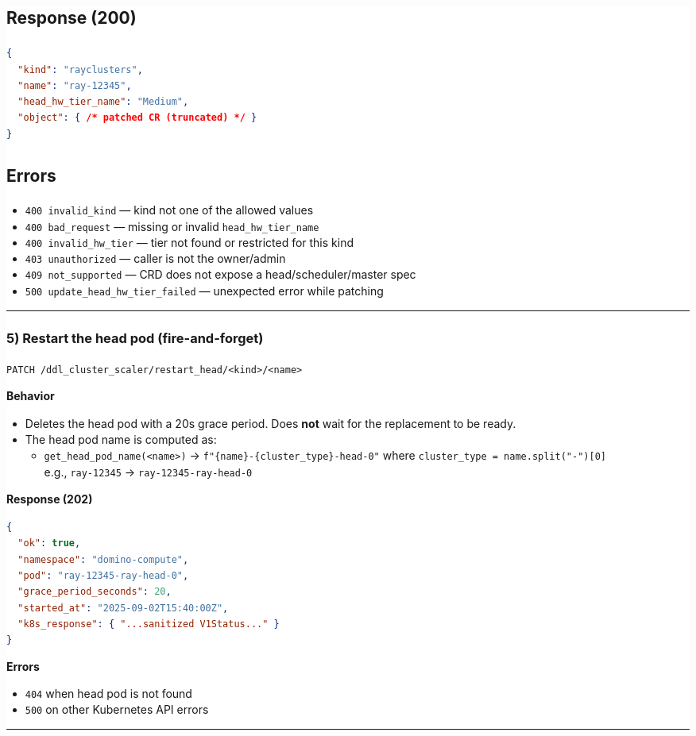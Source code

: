 


## Response (200)
```json
{
  "kind": "rayclusters",
  "name": "ray-12345",
  "head_hw_tier_name": "Medium",
  "object": { /* patched CR (truncated) */ }
}
```

## Errors
- `400 invalid_kind` — kind not one of the allowed values
- `400 bad_request` — missing or invalid `head_hw_tier_name`
- `400 invalid_hw_tier` — tier not found or restricted for this kind
- `403 unauthorized` — caller is not the owner/admin
- `409 not_supported` — CRD does not expose a head/scheduler/master spec
- `500 update_head_hw_tier_failed` — unexpected error while patching


---

### 5) Restart the head pod (fire-and-forget)

```
PATCH /ddl_cluster_scaler/restart_head/<kind>/<name>
```

**Behavior**
- Deletes the head pod with a 20s grace period. Does **not** wait for the replacement to be ready.
- The head pod name is computed as:
  - `get_head_pod_name(<name>)` → `f"{name}-{cluster_type}-head-0"` where `cluster_type = name.split("-")[0]`  
    e.g., `ray-12345` → `ray-12345-ray-head-0`

**Response (202)**
```json
{
  "ok": true,
  "namespace": "domino-compute",
  "pod": "ray-12345-ray-head-0",
  "grace_period_seconds": 20,
  "started_at": "2025-09-02T15:40:00Z",
  "k8s_response": { "...sanitized V1Status..." }
}
```

**Errors**
- `404` when head pod is not found
- `500` on other Kubernetes API errors

---
